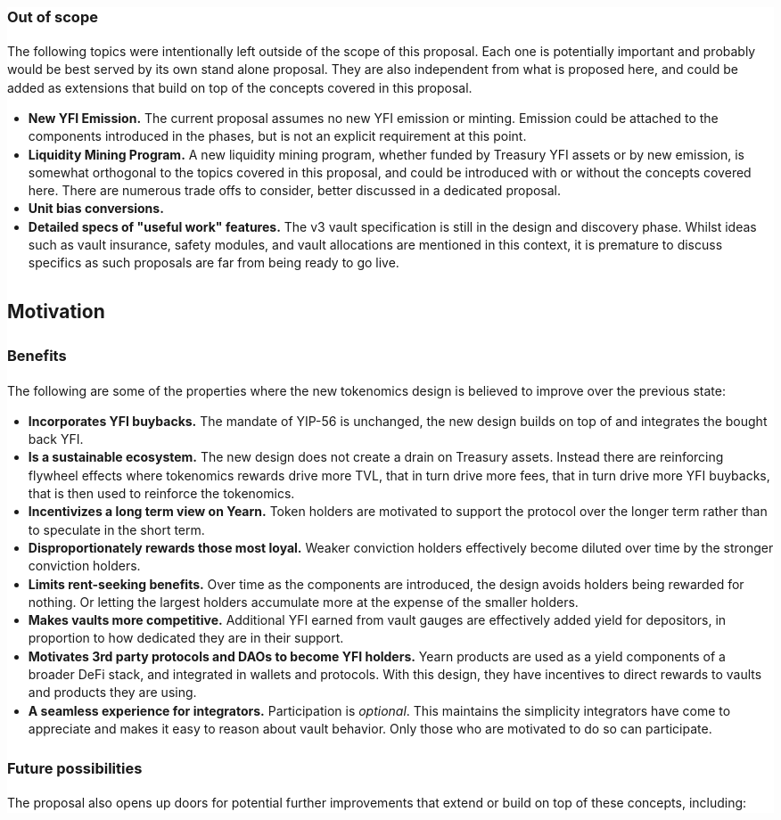 ### Out of scope

The following topics were intentionally left outside of the scope of this proposal. Each one is potentially important and probably would be best served by its own stand alone proposal. They are also independent from what is proposed here, and could be added as extensions that build on top of the concepts covered in this proposal.

- **New YFI Emission.** The current proposal assumes no new YFI emission or minting. Emission could be attached to the components introduced in the phases, but is not an explicit requirement at this point.
- **Liquidity Mining Program.** A new liquidity mining program, whether funded by Treasury YFI assets or by new emission, is somewhat orthogonal to the topics covered in this proposal, and could be introduced with or without the concepts covered here. There are numerous trade offs to consider, better discussed in a dedicated proposal.
- **Unit bias conversions.**
- **Detailed specs of "useful work" features.** The v3 vault specification is still in the design and discovery phase. Whilst ideas such as vault insurance, safety modules, and vault allocations are mentioned in this context, it is premature to discuss specifics as such proposals are far from being ready to go live.

## Motivation

### Benefits

The following are some of the properties where the new tokenomics design is believed to improve over the previous state:

- **Incorporates YFI buybacks.** The mandate of YIP-56 is unchanged, the new design builds on top of and integrates the bought back YFI.
- **Is a sustainable ecosystem.** The new design does not create a drain on Treasury assets. Instead there are reinforcing flywheel effects where tokenomics rewards drive more TVL, that in turn drive more fees, that in turn drive more YFI buybacks, that is then used to reinforce the tokenomics.
- **Incentivizes a long term view on Yearn.** Token holders are motivated to support the protocol over the longer term rather than to speculate in the short term.
- **Disproportionately rewards those most loyal.** Weaker conviction holders effectively become diluted over time by the stronger conviction holders.
- **Limits rent-seeking benefits.** Over time as the components are introduced, the design avoids holders being rewarded for nothing. Or letting the largest holders accumulate more at the expense of the smaller holders.
- **Makes vaults more competitive.** Additional YFI earned from vault gauges are effectively added yield for depositors, in proportion to how dedicated they are in their support.
- **Motivates 3rd party protocols and DAOs to become YFI holders.** Yearn products are used as a yield components of a broader DeFi stack, and integrated in wallets and protocols. With this design, they have incentives to direct rewards to vaults and products they are using.
- **A seamless experience for integrators.** Participation is _optional_. This maintains the simplicity integrators have come to appreciate and makes it easy to reason about vault behavior. Only those who are motivated to do so can participate.

### Future possibilities

The proposal also opens up doors for potential further improvements that extend or build on top of these concepts, including:
